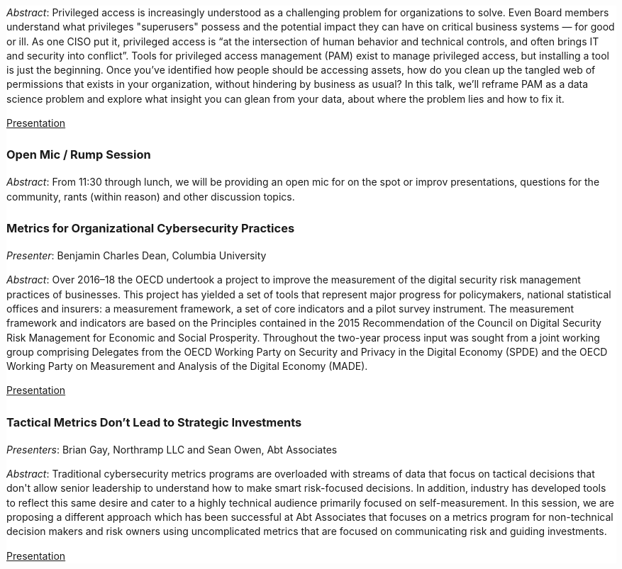 _Abstract_: Privileged access is increasingly understood as a challenging problem for organizations to solve. Even Board members understand what privileges "superusers" possess and the potential impact they can have on critical business systems — for good or ill. As one CISO put it, privileged access is “at the intersection of human behavior and technical controls, and often brings IT and security into conflict”. Tools for privileged access management (PAM) exist to manage privileged access, but installing a tool is just the beginning. Once you’ve identified how people should be accessing assets, how do you clean up the tangled web of permissions that exists in your organization, without hindering by business as usual? In this talk, we’ll reframe PAM as a data science problem and explore what insight you can glean from your data, about where the problem lies and how to fix it.

[Presentation](/attachments/Metricon-X-MacIntyre-Privileged-Access.pptx)

### <a name="mic"></a>Open Mic / Rump Session
_Abstract_: From 11:30 through lunch, we will be providing an open mic for on the spot or improv presentations, questions for the community, rants (within reason) and other discussion topics.

### <a name="bcd"></a>Metrics for Organizational Cybersecurity Practices
_Presenter_: Benjamin Charles Dean, Columbia University

_Abstract_: Over 2016&ndash;18 the OECD undertook a project to improve the measurement of the digital security risk management practices of businesses. This project has yielded a set of tools that represent major progress for policymakers, national statistical offices and insurers: a measurement framework, a set of core indicators and a pilot survey instrument. The measurement framework and indicators are based on the Principles contained in the 2015 Recommendation of the Council on Digital Security Risk Management for Economic and Social Prosperity. Throughout the two-year process input was sought from a joint working group comprising Delegates from the OECD Working Party on Security and Privacy in the Digital Economy (SPDE) and the OECD Working Party on Measurement and Analysis of the Digital Economy (MADE).

[Presentation](/attachments/Metricon-X-Dean-Metrics-for-Organization-Practices.pptx)

### <a name="abt"></a>Tactical Metrics Don&rsquo;t Lead to Strategic Investments
_Presenters_: Brian Gay, Northramp LLC and Sean Owen, Abt Associates

_Abstract_: Traditional cybersecurity metrics programs are overloaded with streams of data that focus on tactical decisions that don't allow senior leadership to understand how to make smart risk-focused decisions. In addition, industry has developed tools to reflect this same desire and cater to a highly technical audience primarily focused on self-measurement. In this session, we are proposing a different approach which has been successful at Abt Associates that focuses on a metrics program for non-technical decision makers and risk owners using uncomplicated metrics that are focused on communicating risk and guiding investments.

[Presentation](/attachments/Metricon-X-Owen-Gay-Strategic-Board-Metrics.pptx)
